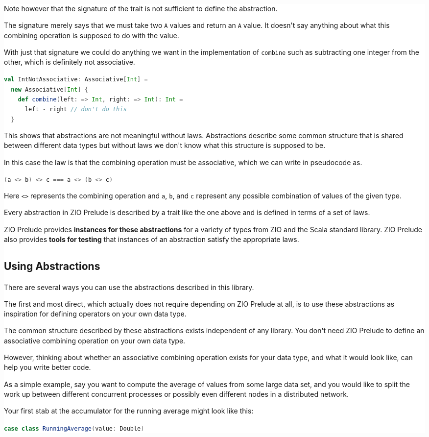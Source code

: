 Note however that the signature of the trait is not sufficient to define the abstraction.

The signature merely says that we must take two `A` values and return an `A` value. It doesn't say anything about what this combining operation is supposed to do with the value.

With just that signature we could do anything we want in the implementation of `combine` such as subtracting one integer from the other, which is definitely not associative.

```scala mdoc
val IntNotAssociative: Associative[Int] =
  new Associative[Int] {
    def combine(left: => Int, right: => Int): Int =
      left - right // don't do this
  }
```

This shows that abstractions are not meaningful without laws. Abstractions describe some common structure that is shared between different data types but without laws we don't know what this structure is supposed to be.

In this case the law is that the combining operation must be associative, which we can write in pseudocode as.

```scala
(a <> b) <> c === a <> (b <> c)
```

Here `<>` represents the combining operation and `a`, `b`, and `c` represent any possible combination of values of the given type.

Every abstraction in ZIO Prelude is described by a trait like the one above and is defined in terms of a set of laws.

ZIO Prelude provides **instances for these abstractions** for a variety of types from ZIO and the Scala standard library. ZIO Prelude also provides **tools for testing** that instances of an abstraction satisfy the appropriate laws.

## Using Abstractions

There are several ways you can use the abstractions described in this library.

The first and most direct, which actually does not require depending on ZIO Prelude at all, is to use these abstractions as inspiration for defining operators on your own data type.

The common structure described by these abstractions exists independent of any library. You don't need ZIO Prelude to define an associative combining operation on your own data type.

However, thinking about whether an associative combining operation exists for your data type, and what it would look like, can help you write better code.

As a simple example, say you want to compute the average of values from some large data set, and you would like to split the work up between different concurrent processes or possibly even different nodes in a distributed network.

Your first stab at the accumulator for the running average might look like this:

```scala mdoc
case class RunningAverage(value: Double)
```
